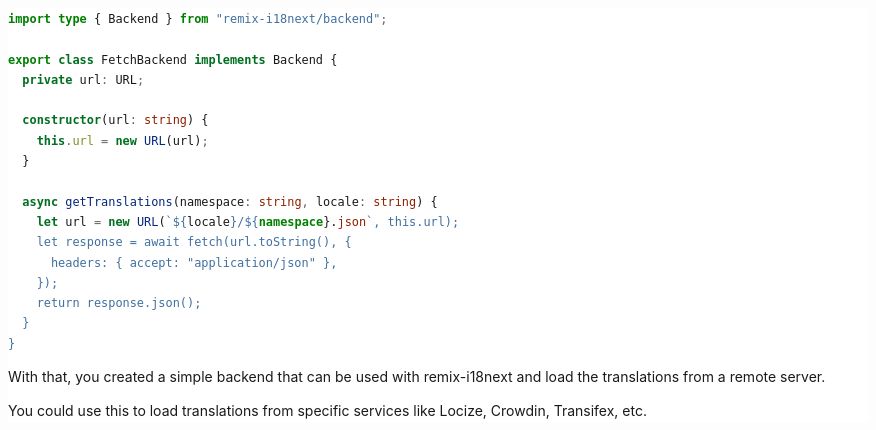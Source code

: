 ```ts
import type { Backend } from "remix-i18next/backend";

export class FetchBackend implements Backend {
  private url: URL;

  constructor(url: string) {
    this.url = new URL(url);
  }

  async getTranslations(namespace: string, locale: string) {
    let url = new URL(`${locale}/${namespace}.json`, this.url);
    let response = await fetch(url.toString(), {
      headers: { accept: "application/json" },
    });
    return response.json();
  }
}
```

With that, you created a simple backend that can be used with remix-i18next and load the translations from a remote server.

You could use this to load translations from specific services like Locize, Crowdin, Transifex, etc.
